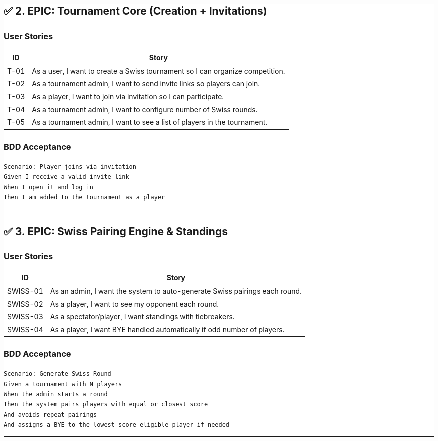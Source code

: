 
## ✅ **2. EPIC: Tournament Core (Creation + Invitations)**

### **User Stories**

| ID   | Story                                                                         |
| ---- | ----------------------------------------------------------------------------- |
| T-01 | As a user, I want to create a Swiss tournament so I can organize competition. |
| T-02 | As a tournament admin, I want to send invite links so players can join.       |
| T-03 | As a player, I want to join via invitation so I can participate.              |
| T-04 | As a tournament admin, I want to configure number of Swiss rounds.            |
| T-05 | As a tournament admin, I want to see a list of players in the tournament.     |

### **BDD Acceptance**

```
Scenario: Player joins via invitation
Given I receive a valid invite link
When I open it and log in
Then I am added to the tournament as a player
```

---

## ✅ **3. EPIC: Swiss Pairing Engine & Standings**

### **User Stories**

| ID       | Story                                                                      |
| -------- | -------------------------------------------------------------------------- |
| SWISS-01 | As an admin, I want the system to auto-generate Swiss pairings each round. |
| SWISS-02 | As a player, I want to see my opponent each round.                         |
| SWISS-03 | As a spectator/player, I want standings with tiebreakers.                  |
| SWISS-04 | As a player, I want BYE handled automatically if odd number of players.    |

### **BDD Acceptance**

```
Scenario: Generate Swiss Round
Given a tournament with N players
When the admin starts a round
Then the system pairs players with equal or closest score
And avoids repeat pairings
And assigns a BYE to the lowest-score eligible player if needed
```

---